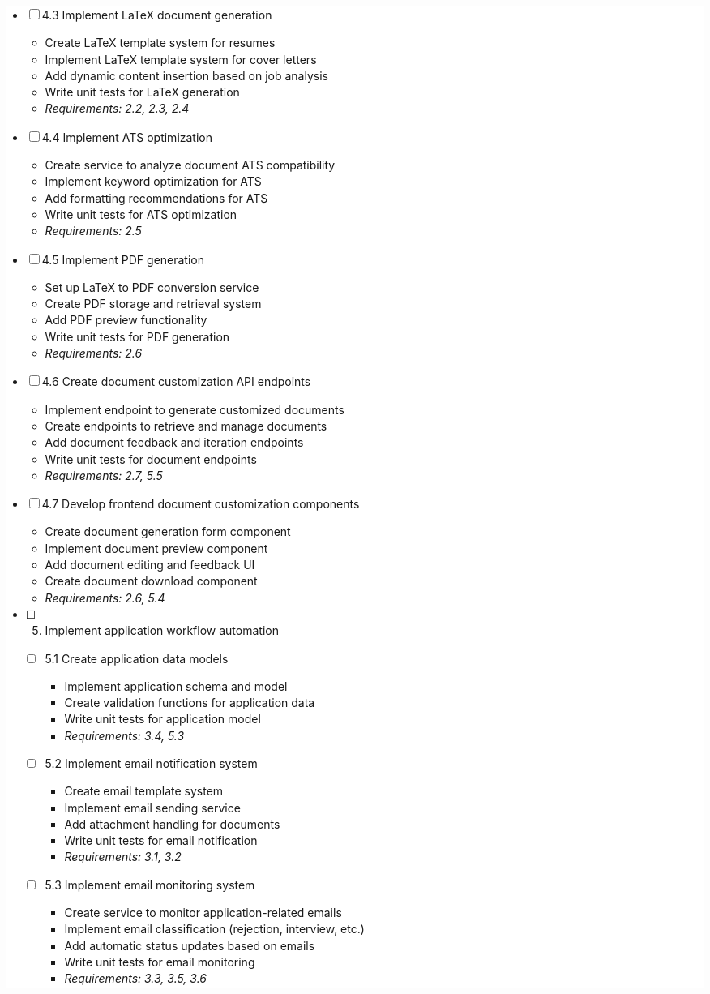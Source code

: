   - [ ] 4.3 Implement LaTeX document generation
    - Create LaTeX template system for resumes
    - Implement LaTeX template system for cover letters
    - Add dynamic content insertion based on job analysis
    - Write unit tests for LaTeX generation
    - _Requirements: 2.2, 2.3, 2.4_

  - [ ] 4.4 Implement ATS optimization
    - Create service to analyze document ATS compatibility
    - Implement keyword optimization for ATS
    - Add formatting recommendations for ATS
    - Write unit tests for ATS optimization
    - _Requirements: 2.5_

  - [ ] 4.5 Implement PDF generation
    - Set up LaTeX to PDF conversion service
    - Create PDF storage and retrieval system
    - Add PDF preview functionality
    - Write unit tests for PDF generation
    - _Requirements: 2.6_

  - [ ] 4.6 Create document customization API endpoints
    - Implement endpoint to generate customized documents
    - Create endpoints to retrieve and manage documents
    - Add document feedback and iteration endpoints
    - Write unit tests for document endpoints
    - _Requirements: 2.7, 5.5_

  - [ ] 4.7 Develop frontend document customization components
    - Create document generation form component
    - Implement document preview component
    - Add document editing and feedback UI
    - Create document download component
    - _Requirements: 2.6, 5.4_

- [ ] 5. Implement application workflow automation
  - [ ] 5.1 Create application data models
    - Implement application schema and model
    - Create validation functions for application data
    - Write unit tests for application model
    - _Requirements: 3.4, 5.3_

  - [ ] 5.2 Implement email notification system
    - Create email template system
    - Implement email sending service
    - Add attachment handling for documents
    - Write unit tests for email notification
    - _Requirements: 3.1, 3.2_

  - [ ] 5.3 Implement email monitoring system
    - Create service to monitor application-related emails
    - Implement email classification (rejection, interview, etc.)
    - Add automatic status updates based on emails
    - Write unit tests for email monitoring
    - _Requirements: 3.3, 3.5, 3.6_
